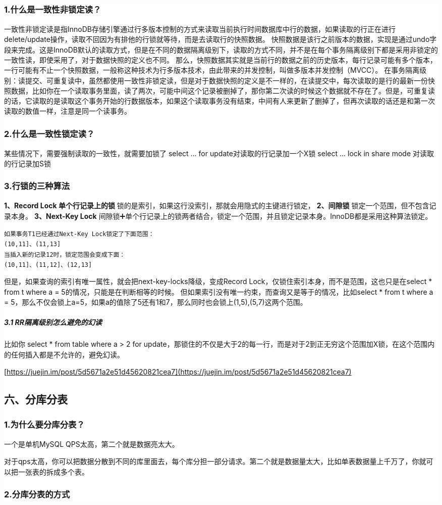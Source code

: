 ### 1.什么是一致性非锁定读？

一致性非锁定读是指InnoDB存储引擎通过行多版本控制的方式来读取当前执行时间数据库中行的数据，如果读取的行正在进行delete/update操作，读取不回因为有排他的行锁就等待，而是去读取行的快照数据。
快照数据是该行之前版本的数据，实现是通过undo字段来完成。这是InnoDB默认的读取方式，但是在不同的数据隔离级别下，读取的方式不同，并不是在每个事务隔离级别下都是采用非锁定的一致性读，即使采用了，对于数据快照的定义也不同。
那么，快照数据其实就是当前行的数据之前的历史版本，每行记录可能有多个版本，一行可能有不止一个快照数据，一般称这种技术为行多版本技术，由此带来的并发控制，叫做多版本并发控制（MVCC）。
在事务隔离级别：读提交、可重复读中，虽然都使用一致性非锁定读，但是对于数据快照的定义是不一样的，在读提交中，每次读取的是行的最新一份快照数据，比如你在一个读取事务里面，读了两次，可能中间这个记录被删掉了，那你第二次读的时候这个数据就不存在了。但是，可重复读的话，它读取的是读取这个事务开始的行数据版本，如果这个读取事务没有结束，中间有人来更新了删掉了，但再次读取的话还是和第一次读取的数值一样，注意是同一个读事务。

### 2.什么是一致性锁定读？

某些情况下，需要强制读取的一致性，就需要加锁了
select  ...  for update对读取的行记录加一个X锁
select  ...  lock in share mode 对读取的行记录加S锁

### 3.行锁的三种算法

**1、Record Lock 单个行记录上的锁**
锁的是索引，如果这行没索引，那就会用隐式的主键进行锁定，
**2、间隙锁**
锁定一个范围，但不包含记录本身。
**3、Next-Key Lock**
间隙锁➕单个行记录上的锁两者结合，锁定一个范围，并且锁定记录本身。InnoDB都是采用这种算法锁定。

```
如果事务T1已经通过Next-Key Lock锁定了下面范围：
(10,11]、(11,13]
当插入新的记录12时，锁定范围会变成下面：
(10,11]、(11,12]、(12,13]
```

但是，如果查询的索引有唯一属性，就会把next-key-locks降级，变成Record Lock，仅锁住索引本身，而不是范围，这也只是在select * from t where
a = 5的情况，只能是在判断相等的时候。
但如果索引没有唯一约束，而查询又是等于的情况，比如select * from t where
a = 5，那么不仅会锁上a=5，如果a的值除了5还有1和7，那么同时也会锁上(1,5),(5,7)这两个范围。

##### 3.1 RR隔离级别怎么避免的幻读

比如你 select * from table where a > 2 for update，那锁住的不仅是大于2的每一行，而是对于2到正无穷这个范围加X锁，在这个范围内的任何插入都是不允许的，避免幻读。

[https://juejin.im/post/5d5671a2e51d45620821cea7](https://juejin.im/post/5d5671a2e51d45620821cea7)

## 六、分库分表

### 1.为什么要分库分表？

一个是单机MySQL QPS太高，第二个就是数据亮太大。

对于qps太高，你可以把数据分散到不同的库里面去，每个库分担一部分请求。第二个就是数据量太大，比如单表数据量上千万了，你就可以把一张表的拆成多个表。

### 2.分库分表的方式
